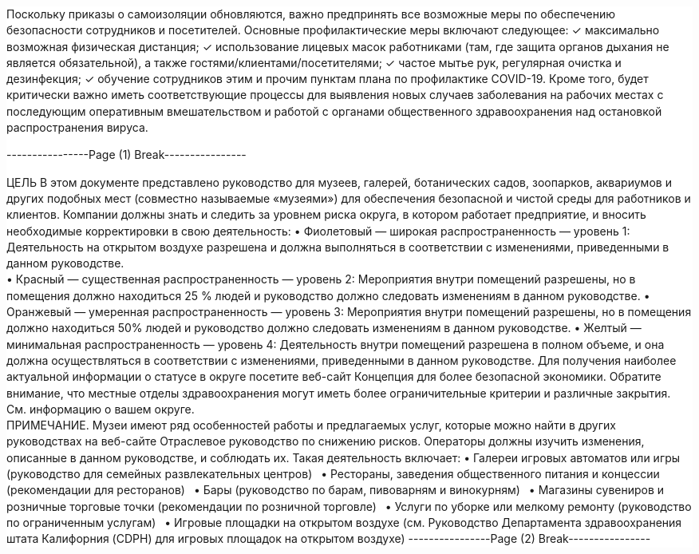 Поскольку приказы о самоизоляции обновляются, важно предпринять все 
возможные меры по обеспечению безопасности сотрудников и посетителей. 
Основные профилактические меры включают следующее: 
✓ максимально возможная физическая дистанция; 
✓ использование лицевых масок работниками (там, где защита органов 
дыхания не является обязательной), а также 
гостями/клиентами/посетителями; 
✓ частое мытье рук, регулярная очистка и дезинфекция; 
✓ обучение сотрудников этим и прочим пунктам плана по профилактике COVID-19. 
Кроме того, будет критически важно иметь соответствующие процессы для 
выявления новых случаев заболевания на рабочих местах с последующим 
оперативным вмешательством и работой с органами общественного 
здравоохранения над остановкой распространения вируса. 
  
----------------Page (1) Break----------------
 
ЦЕЛЬ 
В этом документе представлено руководство для музеев, галерей, ботанических 
садов, зоопарков, аквариумов и других подобных мест (совместно называемые 
«музеями») для обеспечения безопасной и чистой среды для работников и 
клиентов. Компании должны знать и следить за уровнем риска округа, в котором 
работает предприятие, и вносить необходимые корректировки в свою 
деятельность: 
• Фиолетовый — широкая распространенность — уровень 1: Деятельность 
на открытом воздухе разрешена и должна выполняться в соответствии с 
изменениями, приведенными в данном руководстве.  
• Красный — существенная распространенность — уровень 2: 
Мероприятия внутри помещений разрешены, но в помещения должно 
находиться 25 % людей и руководство должно следовать изменениям в 
данном руководстве. 
• Оранжевый — умеренная распространенность — уровень 3: Мероприятия 
внутри помещений разрешены, но в помещения должно находиться 50% 
людей и руководство должно следовать изменениям в данном руководстве. 
• Желтый — минимальная распространенность — уровень 4: Деятельность 
внутри помещений разрешена в полном объеме, и она должна 
осуществляться в соответствии с изменениями, приведенными в данном 
руководстве. 
Для получения наиболее актуальной информации о статусе в округе посетите 
веб-сайт Концепция для более безопасной экономики. Обратите внимание, что 
местные отделы здравоохранения могут иметь более ограничительные критерии и 
различные закрытия. См. информацию о вашем округе.  
ПРИМЕЧАНИЕ. Музеи имеют ряд особенностей работы и предлагаемых услуг, 
которые можно найти в других руководствах на веб-сайте Отраслевое 
руководство по снижению рисков. Операторы должны изучить изменения, 
описанные в данном руководстве, и соблюдать их. Такая деятельность включает: 
• Галереи игровых автоматов или игры (руководство для семейных 
развлекательных центров) 
• Рестораны, заведения общественного питания и концессии 
(рекомендации для ресторанов) 
• Бары (руководство по барам, пивоварням и винокурням) 
• Магазины сувениров и розничные торговые точки (рекомендации по 
розничной торговле) 
• Услуги по уборке или мелкому ремонту (руководство по ограниченным 
услугам) 
• Игровые площадки на открытом воздухе (см. Руководство Департамента 
здравоохранения штата Калифорния (CDPH) для игровых площадок на 
открытом воздухе) 
----------------Page (2) Break----------------
 
